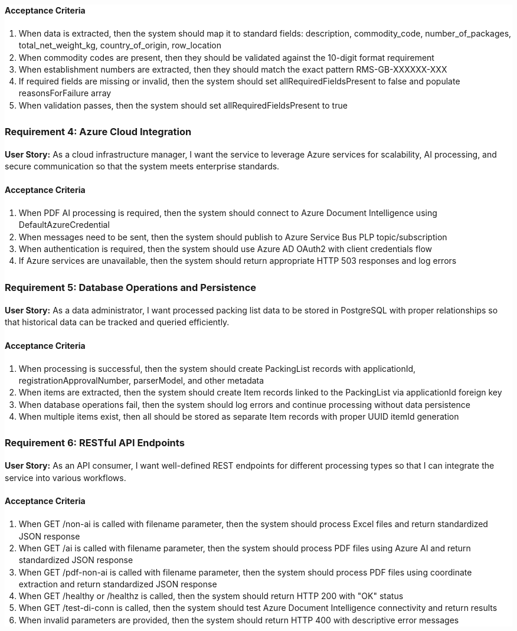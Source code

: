 #### Acceptance Criteria

1. When data is extracted, then the system should map it to standard fields: description, commodity_code, number_of_packages, total_net_weight_kg, country_of_origin, row_location
2. When commodity codes are present, then they should be validated against the 10-digit format requirement
3. When establishment numbers are extracted, then they should match the exact pattern RMS-GB-XXXXXX-XXX
4. If required fields are missing or invalid, then the system should set allRequiredFieldsPresent to false and populate reasonsForFailure array
5. When validation passes, then the system should set allRequiredFieldsPresent to true

### Requirement 4: Azure Cloud Integration

**User Story:** As a cloud infrastructure manager, I want the service to leverage Azure services for scalability, AI processing, and secure communication so that the system meets enterprise standards.

#### Acceptance Criteria

1. When PDF AI processing is required, then the system should connect to Azure Document Intelligence using DefaultAzureCredential
2. When messages need to be sent, then the system should publish to Azure Service Bus PLP topic/subscription
3. When authentication is required, then the system should use Azure AD OAuth2 with client credentials flow
4. If Azure services are unavailable, then the system should return appropriate HTTP 503 responses and log errors

### Requirement 5: Database Operations and Persistence

**User Story:** As a data administrator, I want processed packing list data to be stored in PostgreSQL with proper relationships so that historical data can be tracked and queried efficiently.

#### Acceptance Criteria

1. When processing is successful, then the system should create PackingList records with applicationId, registrationApprovalNumber, parserModel, and other metadata
2. When items are extracted, then the system should create Item records linked to the PackingList via applicationId foreign key
3. When database operations fail, then the system should log errors and continue processing without data persistence
4. When multiple items exist, then all should be stored as separate Item records with proper UUID itemId generation

### Requirement 6: RESTful API Endpoints

**User Story:** As an API consumer, I want well-defined REST endpoints for different processing types so that I can integrate the service into various workflows.

#### Acceptance Criteria

1. When GET /non-ai is called with filename parameter, then the system should process Excel files and return standardized JSON response
2. When GET /ai is called with filename parameter, then the system should process PDF files using Azure AI and return standardized JSON response
3. When GET /pdf-non-ai is called with filename parameter, then the system should process PDF files using coordinate extraction and return standardized JSON response
4. When GET /healthy or /healthz is called, then the system should return HTTP 200 with "OK" status
5. When GET /test-di-conn is called, then the system should test Azure Document Intelligence connectivity and return results
6. When invalid parameters are provided, then the system should return HTTP 400 with descriptive error messages
